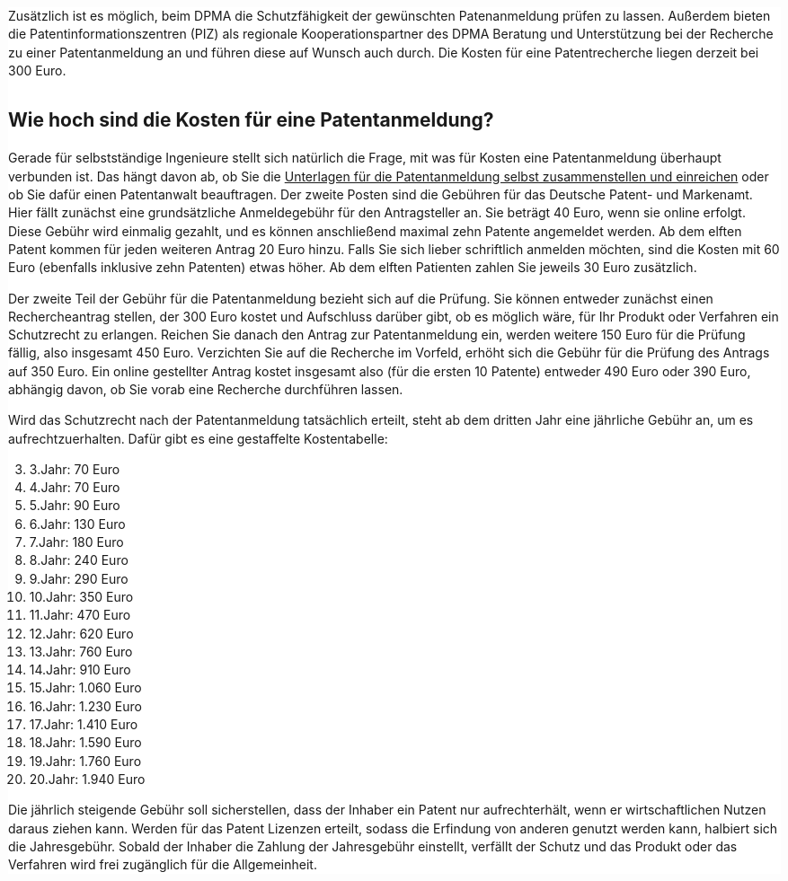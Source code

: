 Zusätzlich ist es möglich, beim DPMA die Schutzfähigkeit der gewünschten Patenanmeldung prüfen zu lassen. Außerdem bieten die Patentinformationszentren (PIZ) als regionale Kooperationspartner des DPMA Beratung und Unterstützung bei der Recherche zu einer Patentanmeldung an und führen diese auf Wunsch auch durch. Die Kosten für eine Patentrecherche liegen derzeit bei 300 Euro.

## Wie hoch sind die Kosten für eine Patentanmeldung?

Gerade für selbstständige Ingenieure stellt sich natürlich die Frage, mit was für Kosten eine Patentanmeldung überhaupt verbunden ist. Das hängt davon ab, ob Sie die [Unterlagen für die Patentanmeldung selbst zusammenstellen und einreichen](https://www.ingenieur.de/karriere/arbeitsrecht/wie-funktioniert-eine-patentanmeldung/#antragsunterlagen) oder ob Sie dafür einen Patentanwalt beauftragen. Der zweite Posten sind die Gebühren für das Deutsche Patent- und Markenamt. Hier fällt zunächst eine grundsätzliche Anmeldegebühr für den Antragsteller an. Sie beträgt 40 Euro, wenn sie online erfolgt. Diese Gebühr wird einmalig gezahlt, und es können anschließend maximal zehn Patente angemeldet werden. Ab dem elften Patent kommen für jeden weiteren Antrag 20 Euro hinzu. Falls Sie sich lieber schriftlich anmelden möchten, sind die Kosten mit 60 Euro (ebenfalls inklusive zehn Patenten) etwas höher. Ab dem elften Patienten zahlen Sie jeweils 30 Euro zusätzlich.

Der zweite Teil der Gebühr für die Patentanmeldung bezieht sich auf die Prüfung. Sie können entweder zunächst einen Rechercheantrag stellen, der 300 Euro kostet und Aufschluss darüber gibt, ob es möglich wäre, für Ihr Produkt oder Verfahren ein Schutzrecht zu erlangen. Reichen Sie danach den Antrag zur Patentanmeldung ein, werden weitere 150 Euro für die Prüfung fällig, also insgesamt 450 Euro. Verzichten Sie auf die Recherche im Vorfeld, erhöht sich die Gebühr für die Prüfung des Antrags auf 350 Euro. Ein online gestellter Antrag kostet insgesamt also (für die ersten 10 Patente) entweder 490 Euro oder 390 Euro, abhängig davon, ob Sie vorab eine Recherche durchführen lassen.

Wird das Schutzrecht nach der Patentanmeldung tatsächlich erteilt, steht ab dem dritten Jahr eine jährliche Gebühr an, um es aufrechtzuerhalten. Dafür gibt es eine gestaffelte Kostentabelle:

  3. 3.Jahr: 70 Euro
  4. 4.Jahr: 70 Euro
  5. 5.Jahr: 90 Euro
  6. 6.Jahr: 130 Euro
  7. 7.Jahr: 180 Euro
  8. 8.Jahr: 240 Euro
  9. 9.Jahr: 290 Euro
  10. 10.Jahr: 350 Euro
  11. 11.Jahr: 470 Euro
  12. 12.Jahr: 620 Euro
  13. 13.Jahr: 760 Euro
  14. 14.Jahr: 910 Euro
  15. 15.Jahr: 1.060 Euro
  16. 16.Jahr: 1.230 Euro
  17. 17.Jahr: 1.410 Euro
  18. 18.Jahr: 1.590 Euro
  19. 19.Jahr: 1.760 Euro
  20. 20.Jahr: 1.940 Euro

Die jährlich steigende Gebühr soll sicherstellen, dass der Inhaber ein Patent nur aufrechterhält, wenn er wirtschaftlichen Nutzen daraus ziehen kann. Werden für das Patent Lizenzen erteilt, sodass die Erfindung von anderen genutzt werden kann, halbiert sich die Jahresgebühr. Sobald der Inhaber die Zahlung der Jahresgebühr einstellt, verfällt der Schutz und das Produkt oder das Verfahren wird frei zugänglich für die Allgemeinheit.
